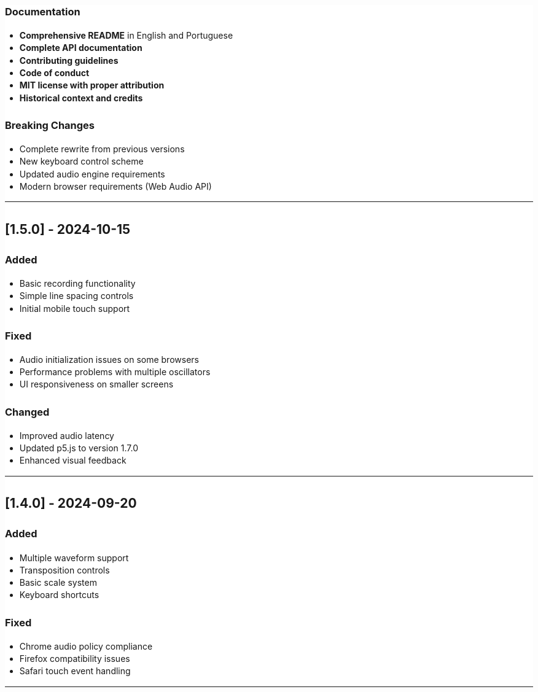 ### Documentation
- **Comprehensive README** in English and Portuguese
- **Complete API documentation**
- **Contributing guidelines**
- **Code of conduct**
- **MIT license with proper attribution**
- **Historical context and credits**

### Breaking Changes
- Complete rewrite from previous versions
- New keyboard control scheme
- Updated audio engine requirements
- Modern browser requirements (Web Audio API)

---

## [1.5.0] - 2024-10-15

### Added
- Basic recording functionality
- Simple line spacing controls
- Initial mobile touch support

### Fixed
- Audio initialization issues on some browsers
- Performance problems with multiple oscillators
- UI responsiveness on smaller screens

### Changed
- Improved audio latency
- Updated p5.js to version 1.7.0
- Enhanced visual feedback

---

## [1.4.0] - 2024-09-20

### Added
- Multiple waveform support
- Transposition controls
- Basic scale system
- Keyboard shortcuts

### Fixed
- Chrome audio policy compliance
- Firefox compatibility issues
- Safari touch event handling

---
